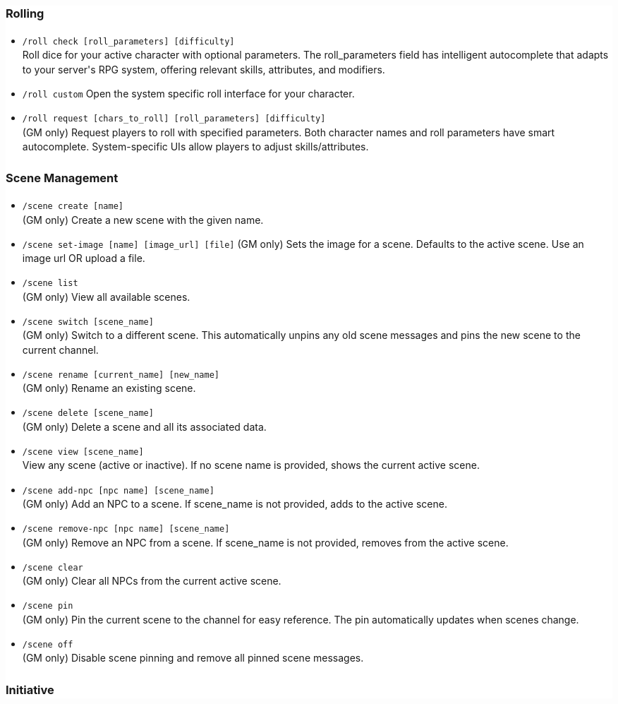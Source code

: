 ### Rolling

- `/roll check [roll_parameters] [difficulty]`  
  Roll dice for your active character with optional parameters. The roll_parameters field has intelligent autocomplete that adapts to your server's RPG system, offering relevant skills, attributes, and modifiers.

- `/roll custom`
  Open the system specific roll interface for your character.

- `/roll request [chars_to_roll] [roll_parameters] [difficulty]`  
  (GM only) Request players to roll with specified parameters. Both character names and roll parameters have smart autocomplete. System-specific UIs allow players to adjust skills/attributes.

### Scene Management

- `/scene create [name]`  
  (GM only) Create a new scene with the given name.

- `/scene set-image [name] [image_url] [file]`
  (GM only) Sets the image for a scene. Defaults to the active scene. Use an image url OR upload a file.

- `/scene list`  
  (GM only) View all available scenes.

- `/scene switch [scene_name]`  
  (GM only) Switch to a different scene. This automatically unpins any old scene messages and pins the new scene to the current channel.

- `/scene rename [current_name] [new_name]`  
  (GM only) Rename an existing scene.

- `/scene delete [scene_name]`  
  (GM only) Delete a scene and all its associated data.

- `/scene view [scene_name]`  
  View any scene (active or inactive). If no scene name is provided, shows the current active scene.
  
- `/scene add-npc [npc name] [scene_name]`  
  (GM only) Add an NPC to a scene. If scene_name is not provided, adds to the active scene.

- `/scene remove-npc [npc name] [scene_name]`  
  (GM only) Remove an NPC from a scene. If scene_name is not provided, removes from the active scene.

- `/scene clear`  
  (GM only) Clear all NPCs from the current active scene.

- `/scene pin`  
  (GM only) Pin the current scene to the channel for easy reference. The pin automatically updates when scenes change.

- `/scene off`  
  (GM only) Disable scene pinning and remove all pinned scene messages.

### Initiative
